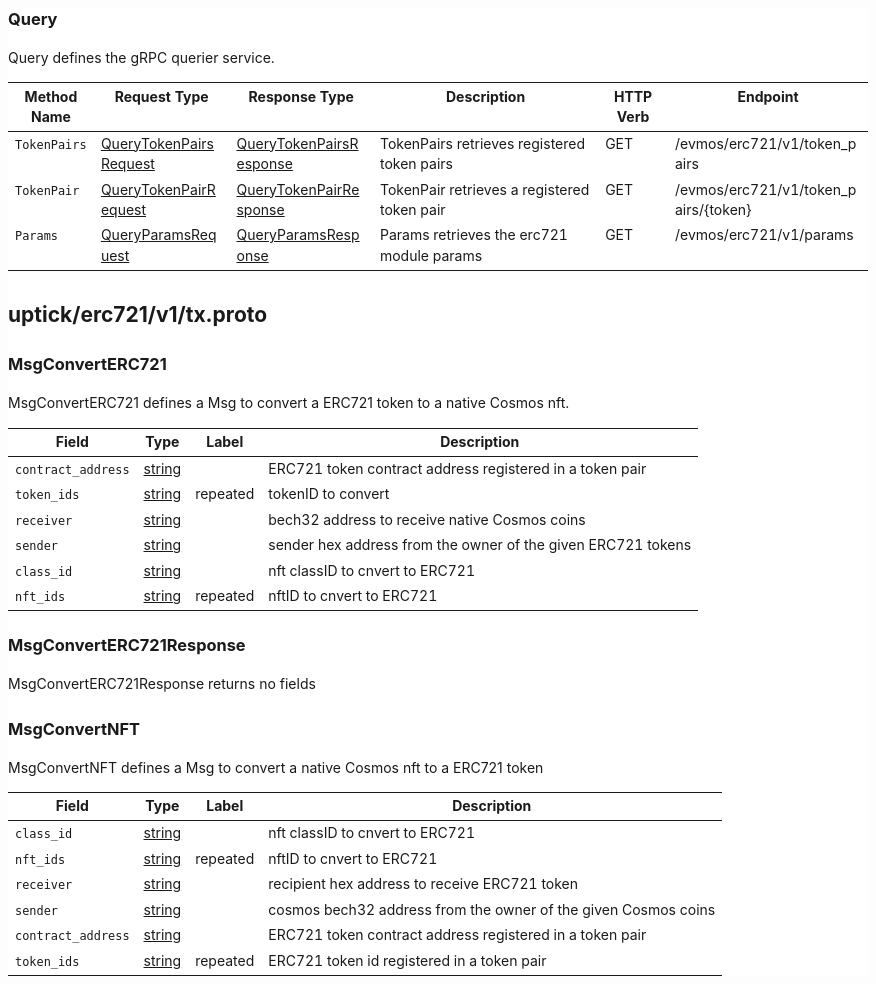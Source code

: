 ### Query

Query defines the gRPC querier service.

| Method Name  | Request Type                                                                    | Response Type                                                                     | Description                                 | HTTP Verb | Endpoint                              |
| ------------ | ------------------------------------------------------------------------------- | --------------------------------------------------------------------------------- | ------------------------------------------- | --------- | ------------------------------------- |
| `TokenPairs` | [QueryTokenPairsRequest](erc721.md#uptick.erc721.v1.QueryTokenPairsRequest) | [QueryTokenPairsResponse](erc721.md#uptick.erc721.v1.QueryTokenPairsResponse) | TokenPairs retrieves registered token pairs | GET       | /evmos/erc721/v1/token_pairs         |
| `TokenPair`  | [QueryTokenPairRequest](erc721.md#uptick.erc721.v1.QueryTokenPairRequest)   | [QueryTokenPairResponse](erc721.md#uptick.erc721.v1.QueryTokenPairResponse)   | TokenPair retrieves a registered token pair | GET       | /evmos/erc721/v1/token_pairs/{token} |
| `Params`     | [QueryParamsRequest](erc721.md#uptick.erc721.v1.QueryParamsRequest)         | [QueryParamsResponse](erc721.md#uptick.erc721.v1.QueryParamsResponse)         | Params retrieves the erc721 module params   | GET       | /evmos/erc721/v1/params               |



## uptick/erc721/v1/tx.proto

### MsgConvertERC721

MsgConvertERC721 defines a Msg to convert a ERC721 token to a native Cosmos nft.

| Field              | Type                           | Label    | Description                                                  |
| ------------------ | ------------------------------ | -------- | ------------------------------------------------------------ |
| `contract_address` | [string](value.md#string) |          | ERC721 token contract address registered in a token pair     |
| `token_ids`        | [string](value.md#string) | repeated | tokenID to convert                                           |
| `receiver`         | [string](value.md#string) |          | bech32 address to receive native Cosmos coins                |
| `sender`           | [string](value.md#string) |          | sender hex address from the owner of the given ERC721 tokens |
| `class_id`         | [string](value.md#string) |          | nft classID to cnvert to ERC721                              |
| `nft_ids`          | [string](value.md#string) | repeated | nftID to cnvert to ERC721                                    |

### MsgConvertERC721Response

MsgConvertERC721Response returns no fields

### MsgConvertNFT

MsgConvertNFT defines a Msg to convert a native Cosmos nft to a ERC721 token

| Field              | Type                           | Label    | Description                                                    |
| ------------------ | ------------------------------ | -------- | -------------------------------------------------------------- |
| `class_id`         | [string](value.md#string) |          | nft classID to cnvert to ERC721                                |
| `nft_ids`          | [string](value.md#string) | repeated | nftID to cnvert to ERC721                                      |
| `receiver`         | [string](value.md#string) |          | recipient hex address to receive ERC721 token                  |
| `sender`           | [string](value.md#string) |          | cosmos bech32 address from the owner of the given Cosmos coins |
| `contract_address` | [string](value.md#string) |          | ERC721 token contract address registered in a token pair       |
| `token_ids`        | [string](value.md#string) | repeated | ERC721 token id registered in a token pair                     |
